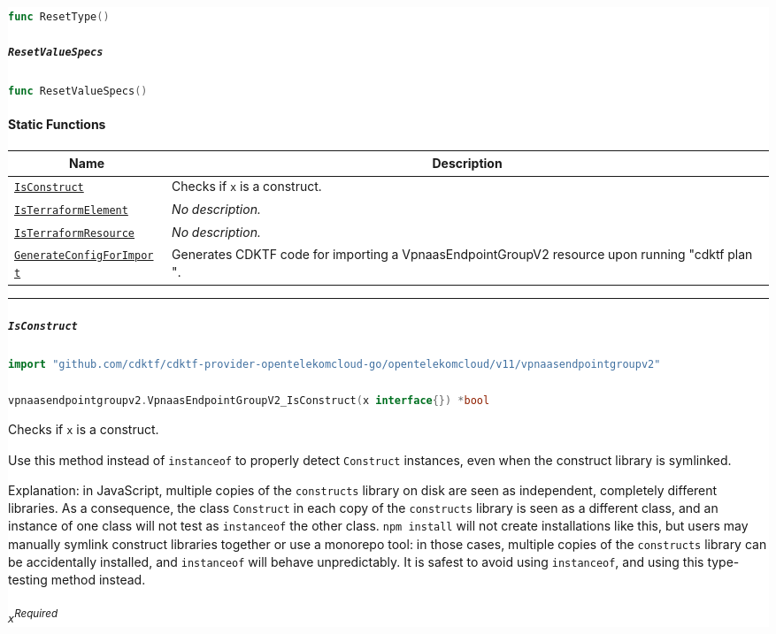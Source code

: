 ```go
func ResetType()
```

##### `ResetValueSpecs` <a name="ResetValueSpecs" id="@cdktf/provider-opentelekomcloud.vpnaasEndpointGroupV2.VpnaasEndpointGroupV2.resetValueSpecs"></a>

```go
func ResetValueSpecs()
```

#### Static Functions <a name="Static Functions" id="Static Functions"></a>

| **Name** | **Description** |
| --- | --- |
| <code><a href="#@cdktf/provider-opentelekomcloud.vpnaasEndpointGroupV2.VpnaasEndpointGroupV2.isConstruct">IsConstruct</a></code> | Checks if `x` is a construct. |
| <code><a href="#@cdktf/provider-opentelekomcloud.vpnaasEndpointGroupV2.VpnaasEndpointGroupV2.isTerraformElement">IsTerraformElement</a></code> | *No description.* |
| <code><a href="#@cdktf/provider-opentelekomcloud.vpnaasEndpointGroupV2.VpnaasEndpointGroupV2.isTerraformResource">IsTerraformResource</a></code> | *No description.* |
| <code><a href="#@cdktf/provider-opentelekomcloud.vpnaasEndpointGroupV2.VpnaasEndpointGroupV2.generateConfigForImport">GenerateConfigForImport</a></code> | Generates CDKTF code for importing a VpnaasEndpointGroupV2 resource upon running "cdktf plan <stack-name>". |

---

##### `IsConstruct` <a name="IsConstruct" id="@cdktf/provider-opentelekomcloud.vpnaasEndpointGroupV2.VpnaasEndpointGroupV2.isConstruct"></a>

```go
import "github.com/cdktf/cdktf-provider-opentelekomcloud-go/opentelekomcloud/v11/vpnaasendpointgroupv2"

vpnaasendpointgroupv2.VpnaasEndpointGroupV2_IsConstruct(x interface{}) *bool
```

Checks if `x` is a construct.

Use this method instead of `instanceof` to properly detect `Construct`
instances, even when the construct library is symlinked.

Explanation: in JavaScript, multiple copies of the `constructs` library on
disk are seen as independent, completely different libraries. As a
consequence, the class `Construct` in each copy of the `constructs` library
is seen as a different class, and an instance of one class will not test as
`instanceof` the other class. `npm install` will not create installations
like this, but users may manually symlink construct libraries together or
use a monorepo tool: in those cases, multiple copies of the `constructs`
library can be accidentally installed, and `instanceof` will behave
unpredictably. It is safest to avoid using `instanceof`, and using
this type-testing method instead.

###### `x`<sup>Required</sup> <a name="x" id="@cdktf/provider-opentelekomcloud.vpnaasEndpointGroupV2.VpnaasEndpointGroupV2.isConstruct.parameter.x"></a>
